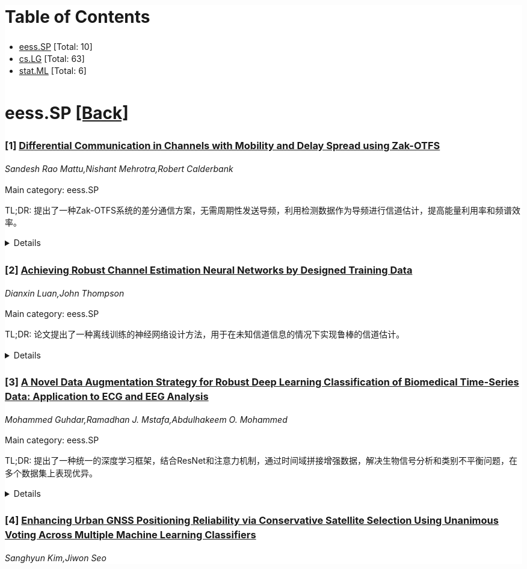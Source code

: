 <div id=toc></div>

# Table of Contents

- [eess.SP](#eess.SP) [Total: 10]
- [cs.LG](#cs.LG) [Total: 63]
- [stat.ML](#stat.ML) [Total: 6]


<div id='eess.SP'></div>

# eess.SP [[Back]](#toc)

### [1] [Differential Communication in Channels with Mobility and Delay Spread using Zak-OTFS](https://arxiv.org/abs/2507.12593)
*Sandesh Rao Mattu,Nishant Mehrotra,Robert Calderbank*

Main category: eess.SP

TL;DR: 提出了一种Zak-OTFS系统的差分通信方案，无需周期性发送导频，利用检测数据作为导频进行信道估计，提高能量利用率和频谱效率。


<details><summary>Details</summary></details>


### [2] [Achieving Robust Channel Estimation Neural Networks by Designed Training Data](https://arxiv.org/abs/2507.12630)
*Dianxin Luan,John Thompson*

Main category: eess.SP

TL;DR: 论文提出了一种离线训练的神经网络设计方法，用于在未知信道信息的情况下实现鲁棒的信道估计。


<details><summary>Details</summary></details>


### [3] [A Novel Data Augmentation Strategy for Robust Deep Learning Classification of Biomedical Time-Series Data: Application to ECG and EEG Analysis](https://arxiv.org/abs/2507.12645)
*Mohammed Guhdar,Ramadhan J. Mstafa,Abdulhakeem O. Mohammed*

Main category: eess.SP

TL;DR: 提出了一种统一的深度学习框架，结合ResNet和注意力机制，通过时间域拼接增强数据，解决生物信号分析和类别不平衡问题，在多个数据集上表现优异。


<details><summary>Details</summary></details>


### [4] [Enhancing Urban GNSS Positioning Reliability via Conservative Satellite Selection Using Unanimous Voting Across Multiple Machine Learning Classifiers](https://arxiv.org/abs/2507.12706)
*Sanghyun Kim,Jiwon Seo*
